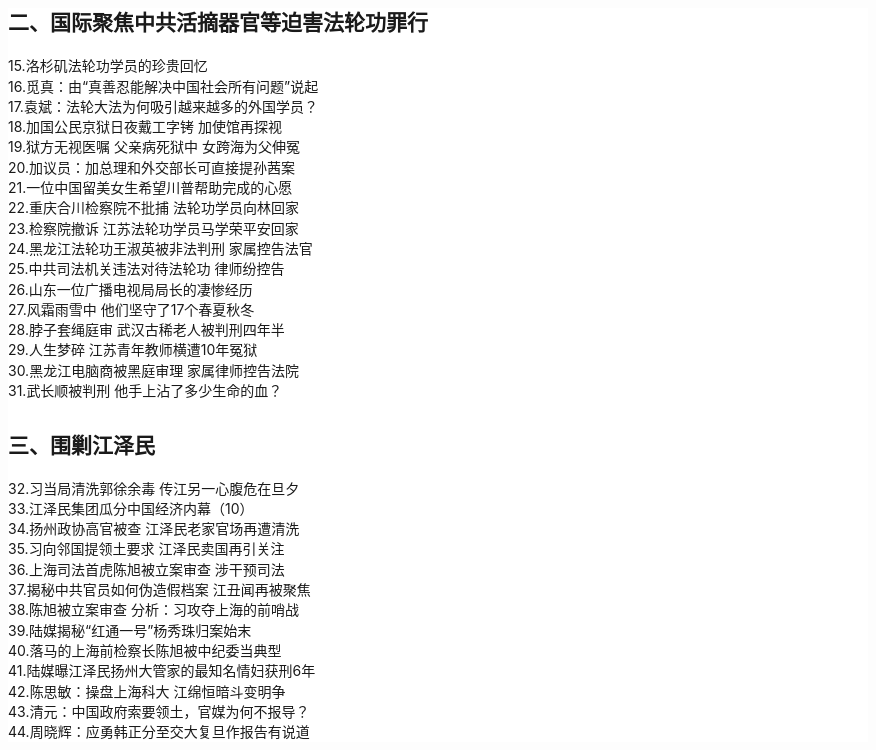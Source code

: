 <h2><ahref="https://github.com/ixmzgj302/djy/blob/master/gb/nf6103.md#1">二、国际聚焦中共活摘器官等迫害法轮功罪行</a></h2>
<p>15.<ahref="https://github.com/ixmzgj302/djy/blob/master/gb/17/5/10/n9127649.md#1">洛杉矶法轮功学员的珍贵回忆</a><br />
16.<ahref="https://github.com/ixmzgj302/djy/blob/master/gb/17/5/22/n9168902.md#1">觅真：由“真善忍能解决中国社会所有问题”说起</a><br />
17.<ahref="https://github.com/ixmzgj302/djy/blob/master/gb/17/5/22/n9167764.md#1">袁斌：法轮大法为何吸引越来越多的外国学员？</a><br />
18.<ahref="https://github.com/ixmzgj302/djy/blob/master/gb/17/5/21/n9165306.md#1">加国公民京狱日夜戴工字铐 加使馆再探视</a><br />
19.<ahref="https://github.com/ixmzgj302/djy/blob/master/gb/17/5/21/n9165443.md#1">狱方无视医嘱 父亲病死狱中 女跨海为父伸冤</a><br />
20.<ahref="https://github.com/ixmzgj302/djy/blob/master/gb/17/5/21/n9166995.md#1">加议员：加总理和外交部长可直接提孙茜案</a><br />
21.<ahref="https://github.com/ixmzgj302/djy/blob/master/gb/17/5/21/n9166329.md#1">一位中国留美女生希望川普帮助完成的心愿</a><br />
22.<ahref="https://github.com/ixmzgj302/djy/blob/master/gb/17/5/22/n9170526.md#1">重庆合川检察院不批捕 法轮功学员向林回家</a><br />
23.<ahref="https://github.com/ixmzgj302/djy/blob/master/gb/17/5/22/n9170556.md#1">检察院撤诉 江苏法轮功学员马学荣平安回家</a><br />
24.<ahref="https://github.com/ixmzgj302/djy/blob/master/gb/17/5/22/n9170817.md#1">黑龙江法轮功王淑英被非法判刑 家属控告法官</a><br />
25.<ahref="https://github.com/ixmzgj302/djy/blob/master/gb/17/5/23/n9173414.md#1">中共司法机关违法对待法轮功 律师纷控告</a><br />
26.<ahref="https://github.com/ixmzgj302/djy/blob/master/gb/17/5/23/n9176101.md#1">山东一位广播电视局局长的凄惨经历</a><br />
27.<ahref="https://github.com/ixmzgj302/djy/blob/master/gb/17/5/2/n9097236.md#1">风霜雨雪中 他们坚守了17个春夏秋冬</a><br />
28.<ahref="https://github.com/ixmzgj302/djy/blob/master/gb/17/5/24/n9182512.md#1">脖子套绳庭审 武汉古稀老人被判刑四年半</a><br />
29.<ahref="https://github.com/ixmzgj302/djy/blob/master/gb/17/5/25/n9188205.md#1">人生梦碎 江苏青年教师横遭10年冤狱</a><br />
30.<ahref="https://github.com/ixmzgj302/djy/blob/master/gb/17/5/25/n9188183.md#1">黑龙江电脑商被黑庭审理 家属律师控告法院</a><br />
31.<ahref="https://github.com/ixmzgj302/djy/blob/master/gb/17/3/29/n8981379.md#1">武长顺被判刑 他手上沾了多少生命的血？</a></p>
<h2>三、<ahref="https://github.com/ixmzgj302/djy/blob/master/gb/tag/%E5%9B%B4%E5%89%BF%E6%B1%9F%E6%B3%BD%E6%B0%91.md#1">围剿江泽民</a></h2>
<p>32.<ahref="https://github.com/ixmzgj302/djy/blob/master/gb/17/5/22/n9168153.md#1">习当局清洗郭徐余毒 传江另一心腹危在旦夕</a><br />
33.<ahref="https://github.com/ixmzgj302/djy/blob/master/gb/17/5/23/n9172502.md#1">江泽民集团瓜分中国经济内幕（10）</a><br />
34.<ahref="https://github.com/ixmzgj302/djy/blob/master/gb/17/5/24/n9178742.md#1">扬州政协高官被查 江泽民老家官场再遭清洗</a><br />
35.<ahref="https://github.com/ixmzgj302/djy/blob/master/gb/17/5/24/n9176528.md#1">习向邻国提领土要求 江泽民卖国再引关注 </a><br />
36.<ahref="https://github.com/ixmzgj302/djy/blob/master/gb/17/5/25/n9182959.md#1">上海司法首虎陈旭被立案审查 涉干预司法</a><br />
37.<ahref="https://github.com/ixmzgj302/djy/blob/master/gb/17/5/25/n9185091.md#1">揭秘中共官员如何伪造假档案 江丑闻再被聚焦</a><br />
38.<ahref="https://github.com/ixmzgj302/djy/blob/master/gb/17/5/25/n9185172.md#1">陈旭被立案审查 分析：习攻夺上海的前哨战</a><br />
39.<ahref="https://github.com/ixmzgj302/djy/blob/master/gb/17/5/25/n9185364.md#1">陆媒揭秘“红通一号”杨秀珠归案始末</a><br />
40.<ahref="https://github.com/ixmzgj302/djy/blob/master/gb/17/5/26/n9188795.md#1">落马的上海前检察长陈旭被中纪委当典型</a><br />
41.<ahref="https://github.com/ixmzgj302/djy/blob/master/gb/17/5/26/n9189872.md#1">陆媒曝江泽民扬州大管家的最知名情妇获刑6年</a><br />
42.<ahref="https://github.com/ixmzgj302/djy/blob/master/gb/17/5/21/n9165815.md#1">陈思敏：操盘上海科大 江绵恒暗斗变明争</a><br />
43.<ahref="https://github.com/ixmzgj302/djy/blob/master/gb/17/5/25/n9182993.md#1">清元：中国政府索要领土，官媒为何不报导？</a><br />
44.<ahref="https://github.com/ixmzgj302/djy/blob/master/gb/17/5/26/n9192531.md#1">周晓辉：应勇韩正分至交大复旦作报告有说道</a><br />
